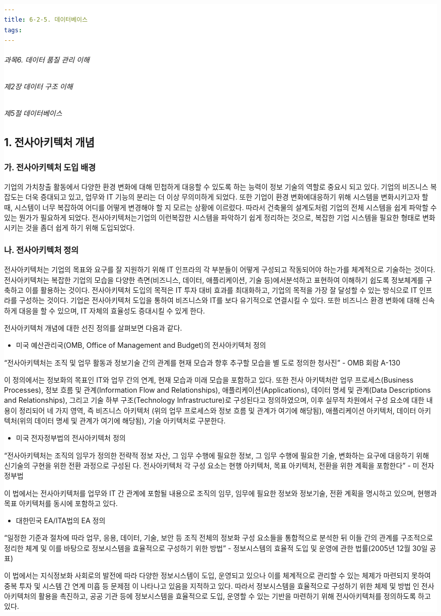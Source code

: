 ```yaml
---
title: 6-2-5. 데이터베이스
tags: 
---
```


###### 과목6. 데이터 품질 관리 이해
###### 제2장 데이터 구조 이해
###### 제5절 데이터베이스



## 1. 전사아키텍처 개념

### 가. 전사아키텍처 도입 배경

기업의 가치창출 활동에서 다양한 환경 변화에 대해 민첩하게 대응할 수 있도록 하는 능력이 정보 기술의 역할로 중요시 되고 있다. 기업의 비즈니스 복잡도는 더욱 증대되고 있고, 업무와 IT 기능의 분리는 더 이상 무의미하게 되었다. 또한 기업이 환경 변화에대응하기 위해 시스템을 변화시키고자 할 때, 시스템이 너무 복잡하여 어디를 어떻게 변경해야 할 지 모르는 상황에 이르렀다. 따라서 건축물의 설계도처럼 기업의 전체 시스템을 쉽게 파악할 수 있는 뭔가가 필요하게 되었다. 전사아키텍처는기업의 이런복잡한 시스템을 파악하기 쉽게 정리하는 것으로, 복잡한 기업 시스템을 필요한 형태로 변화시키는 것을 좀더 쉽게 하기 위해 도입되었다.

### 나. 전사아키텍처 정의

전사아키텍처는 기업의 목표와 요구를 잘 지원하기 위해 IT 인프라의 각 부분들이 어떻게 구성되고 작동되어야 하는가를 체계적으로 기술하는 것이다. 전사아키텍처는 복잡한 기업의 모습을 다양한 측면(비즈니스, 데이터, 애플리케이션, 기술 등)에서분석하고 표현하여 이해하기 쉽도록 정보체계를 구축하고 이를 활용하는 것이다. 전사아키텍처 도입의 목적은 IT 투자 대비 효과를 최대화하고, 기업의 목적을 가장 잘 달성할 수 있는 방식으로 IT 인프라를 구성하는 것이다. 기업은 전사아키텍처 도입을 통하여 비즈니스와 IT를 보다 유기적으로 연결시킬 수 있다. 또한 비즈니스 환경 변화에 대해 신속하게 대응을 할 수 있으며, IT 자체의 효율성도 증대시킬 수 있게 한다.

전사아키텍처 개념에 대한 선진 정의를 살펴보면 다음과 같다.

* 미국 예산관리국(OMB, Office of Management and Budget)의 전사아키텍처 정의

“전사아키텍처는 조직 및 업무 활동과 정보기술 간의 관계를 현재 모습과 향후 추구할 모습을 별 도로 정의한 청사진” - OMB 회람 A-130

이 정의에서는 정보화의 목표인 IT와 업무 간의 연계, 현재 모습과 미래 모습을 포함하고 있다. 또한 전사 아키텍처란 업무 프로세스(Business Processes), 정보 흐름 및 관계(Information Flow and Relationships), 애플리케이션(Applications), 데이터 명세 및 관계(Data Descriptions and Relationships), 그리고 기술 하부 구조(Technology Infrastructure)로 구성된다고 정의하였으며, 이후 실무적 차원에서 구성 요소에 대한 내용이 정리되어 네 가지 영역, 즉 비즈니스 아키텍처 (위의 업무 프로세스와 정보 흐름 및 관계가 여기에 해당됨), 애플리케이션 아키텍처, 데이터 아키텍처(위의 데이터 명세 및 관계가 여기에 해당됨), 기술 아키텍처로 구분한다.

* 미국 전자정부법의 전사아키텍처 정의

“전사아키텍처는 조직의 임무가 정의한 전략적 정보 자산, 그 임무 수행에 필요한 정보, 그 임무 수행에 필요한 기술, 변화하는 요구에 대응하기 위해 신기술의 구현을 위한 전환 과정으로 구성된 다. 전사아키텍처 각 구성 요소는 현행 아키텍처, 목표 아키텍처, 전환을 위한 계획을 포함한다” - 미 전자정부법

이 법에서는 전사아키텍처를 업무와 IT 간 관계에 포함될 내용으로 조직의 임무, 임무에 필요한 정보와 정보기술, 전환 계획을 명시하고 있으며, 현행과 목표 아키텍처를 동시에 포함하고 있다.

* 대한민국 EA/ITA법의 EA 정의

“일정한 기준과 절차에 따라 업무, 응용, 데이터, 기술, 보안 등 조직 전체의 정보화 구성 요소들을 통합적으로 분석한 뒤 이들 간의 관계를 구조적으로 정리한 체계 및 이를 바탕으로 정보시스템을 효율적으로 구성하기 위한 방법” - 정보시스템의 효율적 도입 및 운영에 관한 법률(2005년 12월 30일 공표)

이 법에서는 지식정보화 사회로의 발전에 따라 다양한 정보시스템이 도입, 운영되고 있으나 이를 체계적으로 관리할 수 있는 체제가 마련되지 못하여 중복 투자 및 시스템 간 연계 미흡 등 문제점 이 나타나고 있음을 지적하고 있다. 따라서 정보시스템을 효율적으로 구성하기 위한 체제 및 방법 인 전사아키텍처의 활용을 촉진하고, 공공 기관 등에 정보시스템을 효율적으로 도입, 운영할 수 있는 기반을 마련하기 위해 전사아키텍처를 정의하도록 하고 있다.
